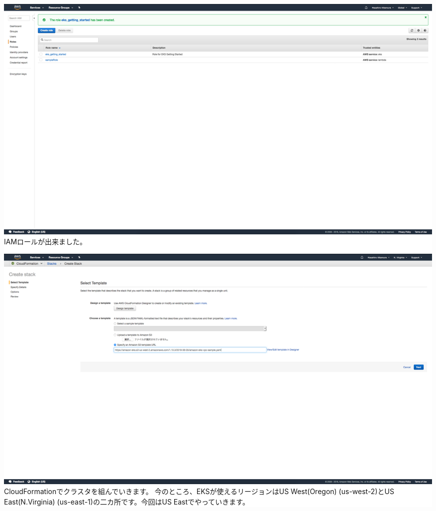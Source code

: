 ![iam_created](images/iam_created.png)
IAMロールが出来ました。

![cf_template](images/cf_template.png)
CloudFormationでクラスタを組んでいきます。
今のところ、EKSが使えるリージョンはUS West(Oregon) (us-west-2)とUS East(N.Virginia) (us-east-1)の二カ所です。今回はUS Eastでやっていきます。
